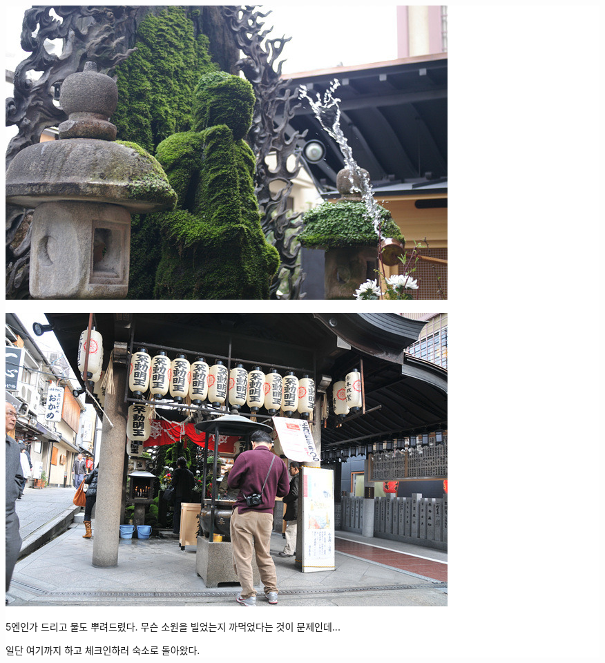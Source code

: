 ![ ](/assets/media/uploads_1_cfile8.uf.114369104BB635C907554C.jpg)

![ ](/assets/media/uploads_1_cfile21.uf.204369104BB635CA08EA59.jpg)

5엔인가 드리고 물도 뿌려드렸다. 무슨 소원을 빌었는지 까먹었다는 것이 문제인데...

일단 여기까지 하고 체크인하러 숙소로 돌아왔다.
